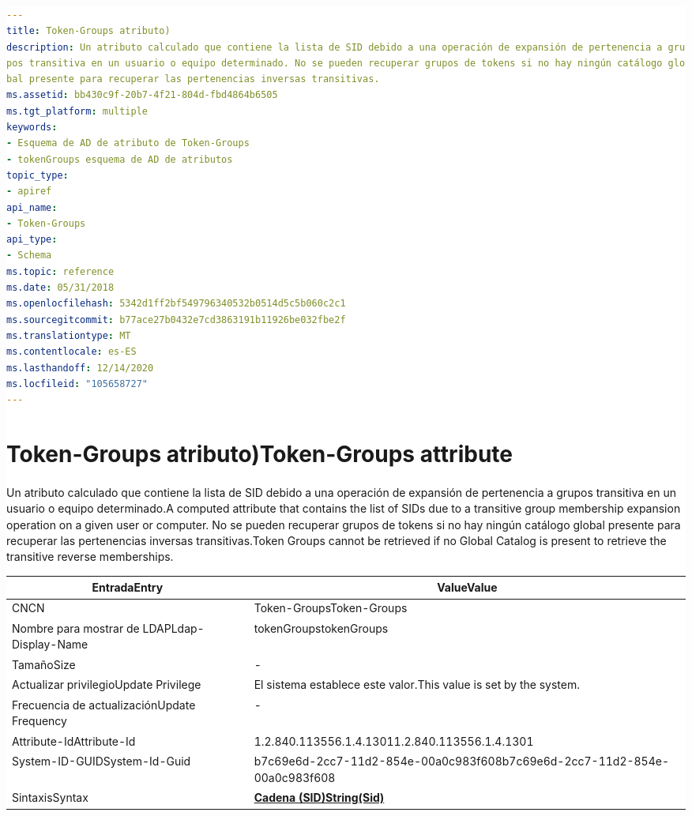 ```yaml
---
title: Token-Groups atributo)
description: Un atributo calculado que contiene la lista de SID debido a una operación de expansión de pertenencia a grupos transitiva en un usuario o equipo determinado. No se pueden recuperar grupos de tokens si no hay ningún catálogo global presente para recuperar las pertenencias inversas transitivas.
ms.assetid: bb430c9f-20b7-4f21-804d-fbd4864b6505
ms.tgt_platform: multiple
keywords:
- Esquema de AD de atributo de Token-Groups
- tokenGroups esquema de AD de atributos
topic_type:
- apiref
api_name:
- Token-Groups
api_type:
- Schema
ms.topic: reference
ms.date: 05/31/2018
ms.openlocfilehash: 5342d1ff2bf549796340532b0514d5c5b060c2c1
ms.sourcegitcommit: b77ace27b0432e7cd3863191b11926be032fbe2f
ms.translationtype: MT
ms.contentlocale: es-ES
ms.lasthandoff: 12/14/2020
ms.locfileid: "105658727"
---
```

# <a name="token-groups-attribute"></a><span data-ttu-id="18716-106">Token-Groups atributo)</span><span class="sxs-lookup"><span data-stu-id="18716-106">Token-Groups attribute</span></span>

<span data-ttu-id="18716-107">Un atributo calculado que contiene la lista de SID debido a una operación de expansión de pertenencia a grupos transitiva en un usuario o equipo determinado.</span><span class="sxs-lookup"><span data-stu-id="18716-107">A computed attribute that contains the list of SIDs due to a transitive group membership expansion operation on a given user or computer.</span></span> <span data-ttu-id="18716-108">No se pueden recuperar grupos de tokens si no hay ningún catálogo global presente para recuperar las pertenencias inversas transitivas.</span><span class="sxs-lookup"><span data-stu-id="18716-108">Token Groups cannot be retrieved if no Global Catalog is present to retrieve the transitive reverse memberships.</span></span>



| <span data-ttu-id="18716-109">Entrada</span><span class="sxs-lookup"><span data-stu-id="18716-109">Entry</span></span> | <span data-ttu-id="18716-110">Value</span><span class="sxs-lookup"><span data-stu-id="18716-110">Value</span></span> |
|-------------------|--------------------------------------|
| <span data-ttu-id="18716-111">CN</span><span class="sxs-lookup"><span data-stu-id="18716-111">CN</span></span>                | <span data-ttu-id="18716-112">Token-Groups</span><span class="sxs-lookup"><span data-stu-id="18716-112">Token-Groups</span></span>                         |
| <span data-ttu-id="18716-113">Nombre para mostrar de LDAP</span><span class="sxs-lookup"><span data-stu-id="18716-113">Ldap-Display-Name</span></span> | <span data-ttu-id="18716-114">tokenGroups</span><span class="sxs-lookup"><span data-stu-id="18716-114">tokenGroups</span></span>                          |
| <span data-ttu-id="18716-115">Tamaño</span><span class="sxs-lookup"><span data-stu-id="18716-115">Size</span></span>              | \-                                   |
| <span data-ttu-id="18716-116">Actualizar privilegio</span><span class="sxs-lookup"><span data-stu-id="18716-116">Update Privilege</span></span>  | <span data-ttu-id="18716-117">El sistema establece este valor.</span><span class="sxs-lookup"><span data-stu-id="18716-117">This value is set by the system.</span></span>     |
| <span data-ttu-id="18716-118">Frecuencia de actualización</span><span class="sxs-lookup"><span data-stu-id="18716-118">Update Frequency</span></span>  | \-                                   |
| <span data-ttu-id="18716-119">Attribute-Id</span><span class="sxs-lookup"><span data-stu-id="18716-119">Attribute-Id</span></span>      | <span data-ttu-id="18716-120">1.2.840.113556.1.4.1301</span><span class="sxs-lookup"><span data-stu-id="18716-120">1.2.840.113556.1.4.1301</span></span>              |
| <span data-ttu-id="18716-121">System-ID-GUID</span><span class="sxs-lookup"><span data-stu-id="18716-121">System-Id-Guid</span></span>    | <span data-ttu-id="18716-122">b7c69e6d-2cc7-11d2-854e-00a0c983f608</span><span class="sxs-lookup"><span data-stu-id="18716-122">b7c69e6d-2cc7-11d2-854e-00a0c983f608</span></span> |
| <span data-ttu-id="18716-123">Sintaxis</span><span class="sxs-lookup"><span data-stu-id="18716-123">Syntax</span></span>            | [<span data-ttu-id="18716-124">**Cadena (SID)**</span><span class="sxs-lookup"><span data-stu-id="18716-124">**String(Sid)**</span></span>](s-string-sid.md)  |
